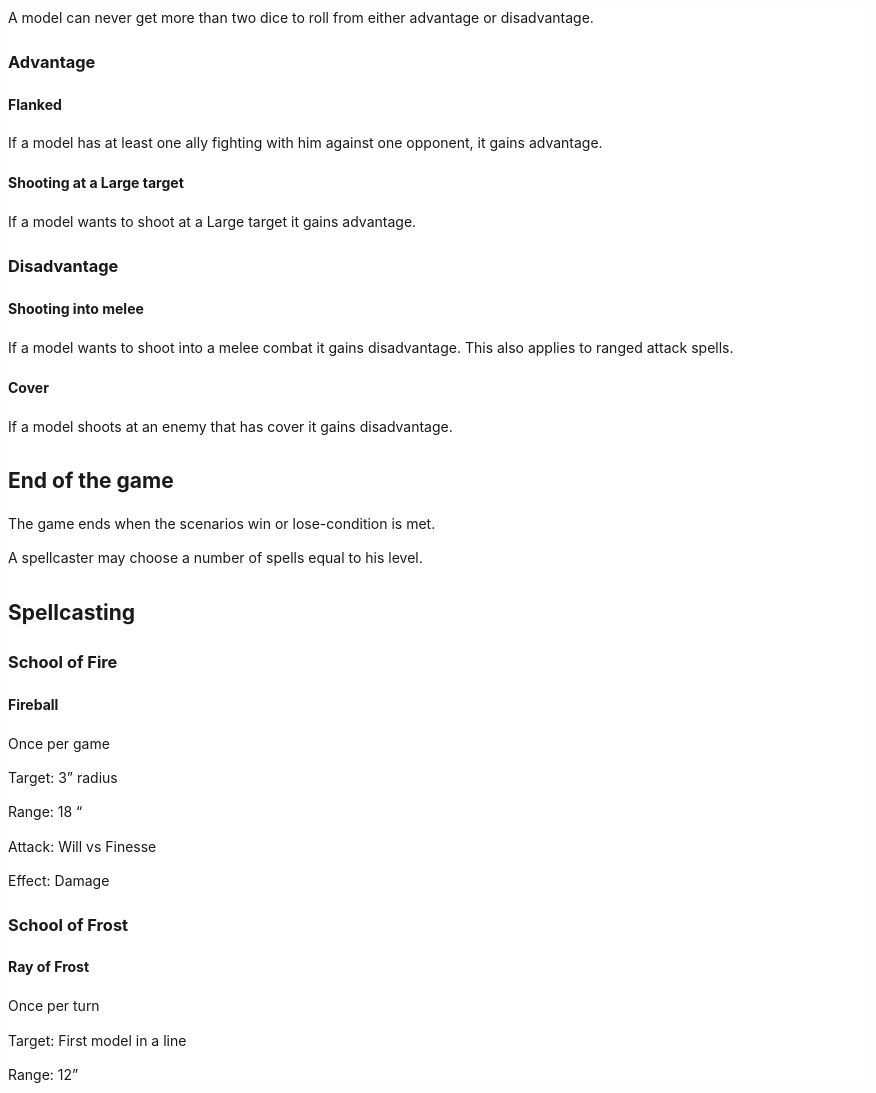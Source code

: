 A model can never get more than two dice to roll from either advantage or disadvantage.

### Advantage

#### Flanked

If a model has at least one ally fighting with him against one opponent, it gains advantage.

#### Shooting at a Large target

If a model wants to shoot at a Large target it gains advantage.

### Disadvantage

#### Shooting into melee

If a model wants to shoot into a melee combat it gains disadvantage. This also applies to ranged attack spells.

#### Cover

If a model shoots at an enemy that has cover it gains disadvantage.


End of the game
---------------

The game ends when the scenarios win or lose-condition is met.

A spellcaster may choose a number of spells equal to his level.


Spellcasting
------------

### School of Fire

#### Fireball

Once per game

Target: 3” radius

Range: 18 “

Attack: Will vs Finesse

Effect: Damage

### School of Frost

#### Ray of Frost

Once per turn

Target: First model in a line

Range: 12”
